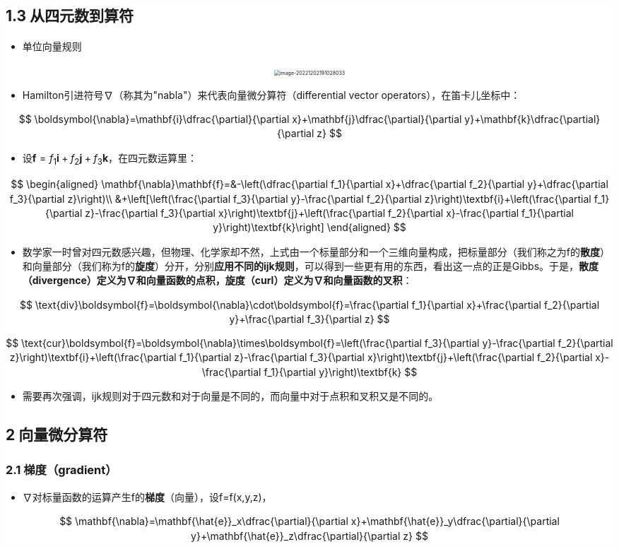 ## 1.3 从四元数到算符

- 单位向量规则

<div align="center"><img src="https://raw.githubusercontent.com/qjln/images/main/img/202303141747797.png" alt="image-20221202191028033" style="zoom: 50%;" /></div>


- Hamilton引进符号$\nabla$（称其为"nabla"）来代表向量微分算符（differential vector operators），在笛卡儿坐标中：

$$
\boldsymbol{\nabla}=\mathbf{i}\dfrac{\partial}{\partial x}+\mathbf{j}\dfrac{\partial}{\partial y}+\mathbf{k}\dfrac{\partial}{\partial z}
$$
- 设$\textbf{f}=f_1\mathbf{i}+f_2\mathbf{j}+f_3\mathbf{k}$，在四元数运算里：

$$
\begin{aligned}
\mathbf{\nabla}\mathbf{f}=&-\left(\dfrac{\partial f_1}{\partial x}+\dfrac{\partial f_2}{\partial y}+\dfrac{\partial f_3}{\partial z}\right)\\
&+\left[\left(\frac{\partial f_3}{\partial y}-\frac{\partial f_2}{\partial z}\right)\textbf{i}+\left(\frac{\partial f_1}{\partial z}-\frac{\partial f_3}{\partial x}\right)\textbf{j}+\left(\frac{\partial f_2}{\partial x}-\frac{\partial f_1}{\partial y}\right)\textbf{k}\right]
\end{aligned}
$$

- 数学家一时曾对四元数感兴趣，但物理、化学家却不然，上式由一个标量部分和一个三维向量构成，把标量部分（我们称之为f的**散度**）和向量部分（我们称为f的**旋度**）分开，分别**应用不同的ijk规则**，可以得到一些更有用的东西，看出这一点的正是Gibbs。于是，**散度（divergence）定义为$\nabla$和向量函数的点积，旋度（curl）定义为$\nabla$和向量函数的叉积**：

$$
\text{div}\boldsymbol{f}=\boldsymbol{\nabla}\cdot\boldsymbol{f}=\frac{\partial f_1}{\partial x}+\frac{\partial f_2}{\partial y}+\frac{\partial f_3}{\partial z}
$$

$$
\text{cur}\boldsymbol{f}=\boldsymbol{\nabla}\times\boldsymbol{f}=\left(\frac{\partial f_3}{\partial y}-\frac{\partial f_2}{\partial z}\right)\textbf{i}+\left(\frac{\partial f_1}{\partial z}-\frac{\partial f_3}{\partial x}\right)\textbf{j}+\left(\frac{\partial f_2}{\partial x}-\frac{\partial f_1}{\partial y}\right)\textbf{k}
$$

- 需要再次强调，ijk规则对于四元数和对于向量是不同的，而向量中对于点积和叉积又是不同的。

## 2 向量微分算符

### 2.1 梯度（gradient）

- $\nabla$对标量函数的运算产生f的**梯度**（向量），设f=f(x,y,z)，

$$
\mathbf{\nabla}=\mathbf{\hat{e}}_x\dfrac{\partial}{\partial x}+\mathbf{\hat{e}}_y\dfrac{\partial}{\partial y}+\mathbf{\hat{e}}_z\dfrac{\partial}{\partial z}
$$
